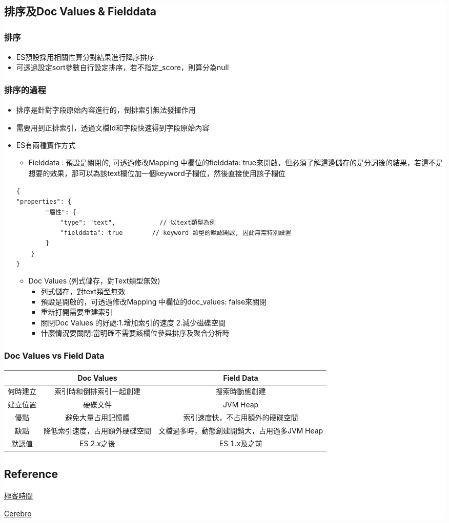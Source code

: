 ## 排序及Doc Values & Fielddata

### 排序
* ES預設採用相關性算分對結果進行降序排序
* 可透過設定sort參數自行設定排序，若不指定_score，則算分為null

### 排序的過程
* 排序是針對字段原始內容進行的，倒排索引無法發揮作用
* 需要用到正排索引，透過文檔Id和字段快速得到字段原始內容
* ES有兩種實作方式
    * Fielddata : 預設是關閉的, 可透過修改Mapping 中欄位的fielddata: true來開啟，但必須了解這邊儲存的是分詞後的結果，若這不是想要的效果，那可以為該text欄位加一個keyword子欄位，然後直接使用該子欄位
    ```
    {
    "properties": {
            "屬性": {
                "type": "text",            // 以text類型為例
                "fielddata": true        // keyword 類型的默認開啟, 因此無需特別設置
            }
        }
    }
    ```

    * Doc Values (列式儲存，對Text類型無效)
        * 列式儲存，對text類型無效
        * 預設是開啟的，可透過修改Mapping 中欄位的doc_values: false來關閉
        * 重新打開需要重建索引
        * 關閉Doc Values 的好處:1.增加索引的速度 2.減少磁碟空間
        * 什麼情況要關閉:當明確不需要該欄位參與排序及聚合分析時

### Doc Values vs Field Data
|  | Doc Values | Field Data |
| :----: | :----: | :----: |
| 何時建立 | 索引時和倒排索引一起創建 | 搜索時動態創建 |
| 建立位置 | 硬碟文件 | JVM Heap |
| 優點 | 避免大量占用記憶體 | 索引速度快，不占用額外的硬碟空間 |
| 缺點 | 降低索引速度，占用額外硬碟空間 | 文檔過多時，動態創建開銷大，占用過多JVM Heap |
| 默認值 | ES 2.x之後 | ES 1.x及之前 |

## Reference
[極客時間](https://time.geekbang.org/course/detail/100030501-102655)

[Cerebro](https://github.com/lmenezes/cerebro)